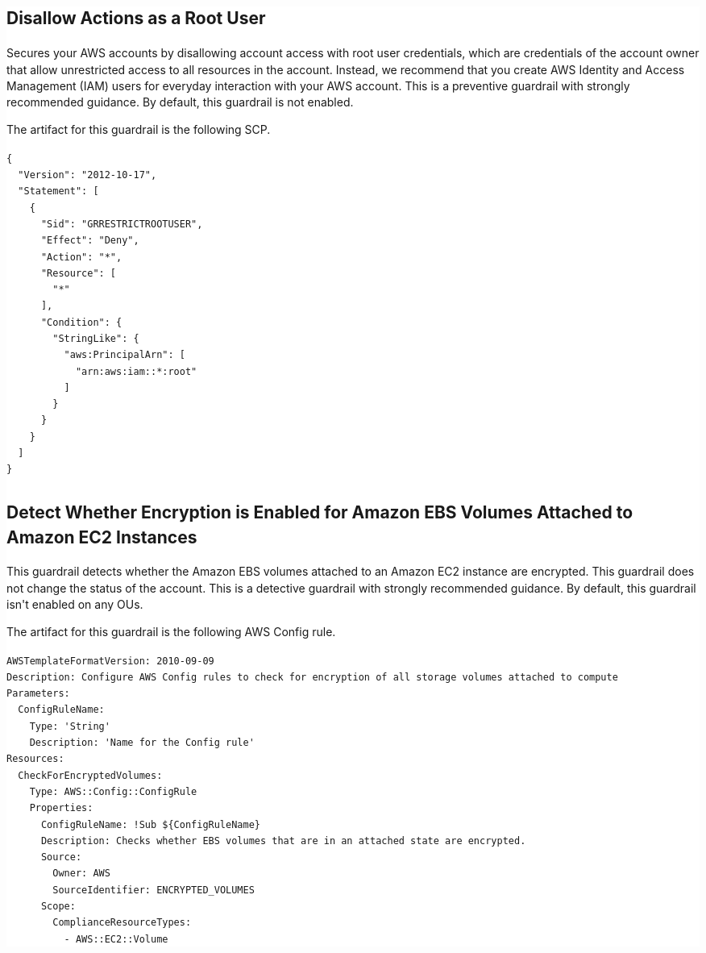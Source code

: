 ## Disallow Actions as a Root User<a name="disallow-root-auser-actions"></a>

Secures your AWS accounts by disallowing account access with root user credentials, which are credentials of the account owner that allow unrestricted access to all resources in the account\. Instead, we recommend that you create AWS Identity and Access Management \(IAM\) users for everyday interaction with your AWS account\. This is a preventive guardrail with strongly recommended guidance\. By default, this guardrail is not enabled\.

The artifact for this guardrail is the following SCP\.

```
{
  "Version": "2012-10-17",
  "Statement": [
    {
      "Sid": "GRRESTRICTROOTUSER",
      "Effect": "Deny",
      "Action": "*",
      "Resource": [
        "*"
      ],
      "Condition": {
        "StringLike": {
          "aws:PrincipalArn": [
            "arn:aws:iam::*:root"
          ]
        }
      }
    }
  ]
}
```

## Detect Whether Encryption is Enabled for Amazon EBS Volumes Attached to Amazon EC2 Instances<a name="ebs-enable-encryption"></a>

This guardrail detects whether the Amazon EBS volumes attached to an Amazon EC2 instance are encrypted\. This guardrail does not change the status of the account\. This is a detective guardrail with strongly recommended guidance\. By default, this guardrail isn't enabled on any OUs\.

The artifact for this guardrail is the following AWS Config rule\.

```
AWSTemplateFormatVersion: 2010-09-09
Description: Configure AWS Config rules to check for encryption of all storage volumes attached to compute
Parameters:
  ConfigRuleName:
    Type: 'String'
    Description: 'Name for the Config rule'
Resources:
  CheckForEncryptedVolumes:
    Type: AWS::Config::ConfigRule
    Properties:
      ConfigRuleName: !Sub ${ConfigRuleName}
      Description: Checks whether EBS volumes that are in an attached state are encrypted.
      Source:
        Owner: AWS
        SourceIdentifier: ENCRYPTED_VOLUMES
      Scope:
        ComplianceResourceTypes:
          - AWS::EC2::Volume
```
